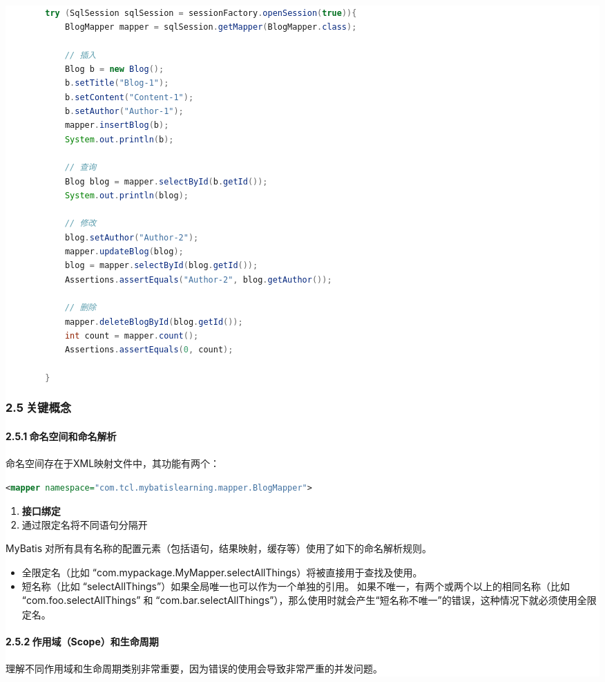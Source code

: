 ```java
        try (SqlSession sqlSession = sessionFactory.openSession(true)){
            BlogMapper mapper = sqlSession.getMapper(BlogMapper.class);

            // 插入
            Blog b = new Blog();
            b.setTitle("Blog-1");
            b.setContent("Content-1");
            b.setAuthor("Author-1");
            mapper.insertBlog(b);
            System.out.println(b);

            // 查询
            Blog blog = mapper.selectById(b.getId());
            System.out.println(blog);

            // 修改
            blog.setAuthor("Author-2");
            mapper.updateBlog(blog);
            blog = mapper.selectById(blog.getId());
            Assertions.assertEquals("Author-2", blog.getAuthor());

            // 删除
            mapper.deleteBlogById(blog.getId());
            int count = mapper.count();
            Assertions.assertEquals(0, count);

        }

```



### 2.5 关键概念

#### 2.5.1 命名空间和命名解析

命名空间存在于XML映射文件中，其功能有两个：

```xml
<mapper namespace="com.tcl.mybatislearning.mapper.BlogMapper">
```

1. **接口绑定**
2. 通过限定名将不同语句分隔开

MyBatis 对所有具有名称的配置元素（包括语句，结果映射，缓存等）使用了如下的命名解析规则。 

- 全限定名（比如 “com.mypackage.MyMapper.selectAllThings）将被直接用于查找及使用。
- 短名称（比如 “selectAllThings”）如果全局唯一也可以作为一个单独的引用。 如果不唯一，有两个或两个以上的相同名称（比如 “com.foo.selectAllThings” 和 “com.bar.selectAllThings”），那么使用时就会产生“短名称不唯一”的错误，这种情况下就必须使用全限定名。

#### 2.5.2 作用域（Scope）和生命周期

理解不同作用域和生命周期类别非常重要，因为错误的使用会导致非常严重的并发问题。
